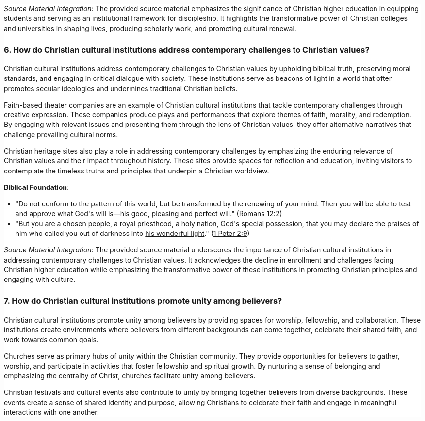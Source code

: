 *[Source Material Integration](/curriculum-integration)*: The provided source material emphasizes the significance of Christian higher education in equipping students and serving as an institutional framework for discipleship. It highlights the transformative power of Christian colleges and universities in shaping lives, producing scholarly work, and promoting cultural renewal.

### 6. How do Christian cultural institutions address contemporary challenges to Christian values?

Christian cultural institutions address contemporary challenges to Christian values by upholding biblical truth, preserving moral standards, and engaging in critical dialogue with society. These institutions serve as beacons of light in a world that often promotes secular ideologies and undermines traditional Christian beliefs.

Faith-based theater companies are an example of Christian cultural institutions that tackle contemporary challenges through creative expression. These companies produce plays and performances that explore themes of faith, morality, and redemption. By engaging with relevant issues and presenting them through the lens of Christian values, they offer alternative narratives that challenge prevailing cultural norms.

Christian heritage sites also play a role in addressing contemporary challenges by emphasizing the enduring relevance of Christian values and their impact throughout history. These sites provide spaces for reflection and education, inviting visitors to contemplate [the timeless truths](/countering-feminization) and principles that underpin a Christian worldview.

**Biblical Foundation**: 
- "Do not conform to the pattern of this world, but be transformed by the renewing of your mind. Then you will be able to test and approve what God's will is—his good, pleasing and perfect will." ([Romans 12:2](https://www.bibleref.com/Romans/12/Romans-12-2.html))
- "But you are a chosen people, a royal priesthood, a holy nation, God's special possession, that you may declare the praises of him who called you out of darkness into [his wonderful light](/ultimate-guide-understanding-the-true-meaning-of-being-a-christian)." ([1 Peter 2:9](https://www.bibleref.com/1-Peter/2/1-Peter-2-9.html))

*Source Material Integration*: The provided source material underscores the importance of Christian cultural institutions in addressing contemporary challenges to Christian values. It acknowledges the decline in enrollment and challenges facing Christian higher education while emphasizing [the transformative power](/uncovering-the-divine-journey-of-jesus-exploring-the-life-of-christ) of these institutions in promoting Christian principles and engaging with culture.

### 7. How do Christian cultural institutions promote unity among believers?

Christian cultural institutions promote unity among believers by providing spaces for worship, fellowship, and collaboration. These institutions create environments where believers from different backgrounds can come together, celebrate their shared faith, and work towards common goals.

Churches serve as primary hubs of unity within the Christian community. They provide opportunities for believers to gather, worship, and participate in activities that foster fellowship and spiritual growth. By nurturing a sense of belonging and emphasizing the centrality of Christ, churches facilitate unity among believers.

Christian festivals and cultural events also contribute to unity by bringing together believers from diverse backgrounds. These events create a sense of shared identity and purpose, allowing Christians to celebrate their faith and engage in meaningful interactions with one another.
